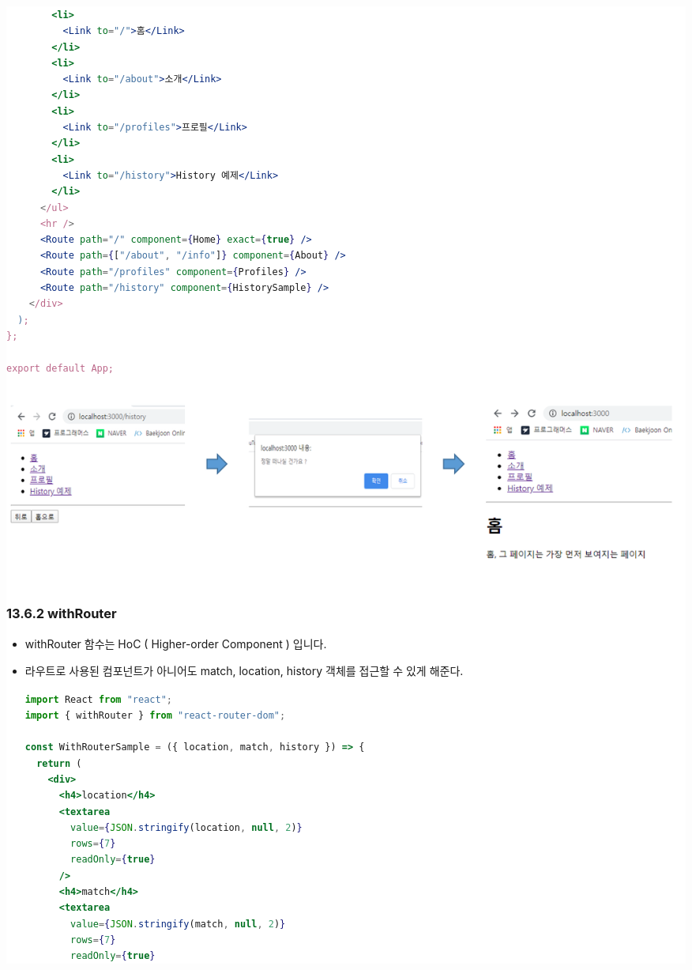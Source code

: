   ```jsx
          <li>
            <Link to="/">홈</Link>
          </li>
          <li>
            <Link to="/about">소개</Link>
          </li>
          <li>
            <Link to="/profiles">프로필</Link>
          </li>
          <li>
            <Link to="/history">History 예제</Link>
          </li>
        </ul>
        <hr />
        <Route path="/" component={Home} exact={true} />
        <Route path={["/about", "/info"]} component={About} />
        <Route path="/profiles" component={Profiles} />
        <Route path="/history" component={HistorySample} />
      </div>
    );
  };
  
  export default App;
  ```

  ![image-20200320142142908](images/image-20200320142142908.png)



### 13.6.2 withRouter 

- withRouter 함수는 HoC ( Higher-order Component ) 입니다. 

- 라우트로 사용된 컴포넌트가 아니어도 match, location, history 객체를 접근할 수 있게 해준다. 

  ```jsx
  import React from "react";
  import { withRouter } from "react-router-dom";
  
  const WithRouterSample = ({ location, match, history }) => {
    return (
      <div>
        <h4>location</h4>
        <textarea
          value={JSON.stringify(location, null, 2)}
          rows={7}
          readOnly={true}
        />
        <h4>match</h4>
        <textarea
          value={JSON.stringify(match, null, 2)}
          rows={7}
          readOnly={true}
  ```